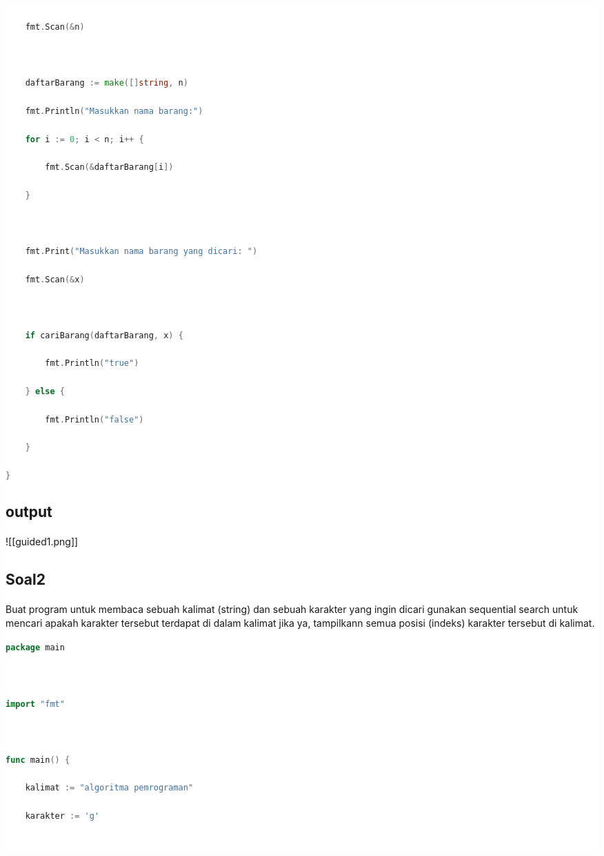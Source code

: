``` go

    fmt.Scan(&n)

  

    daftarBarang := make([]string, n)

    fmt.Println("Masukkan nama barang:")

    for i := 0; i < n; i++ {

        fmt.Scan(&daftarBarang[i])

    }

  

    fmt.Print("Masukkan nama barang yang dicari: ")

    fmt.Scan(&x)

  

    if cariBarang(daftarBarang, x) {

        fmt.Println("true")

    } else {

        fmt.Println("false")

    }

}
```

## output

![[guided1.png]]

## Soal2
Buat program untuk membaca sebuah kalimat (string) dan sebuah karakter yang ingin dicari gunakan sequential search untuk mencari apakah karakter tersebut terdapat di dalam kalimat jika ya, tampilkann semua posisi (indeks) karakter tersebut di kalimat.

``` go
package main

  

import "fmt"

  

func main() {

    kalimat := "algoritma pemrograman"

    karakter := 'g'

  

```